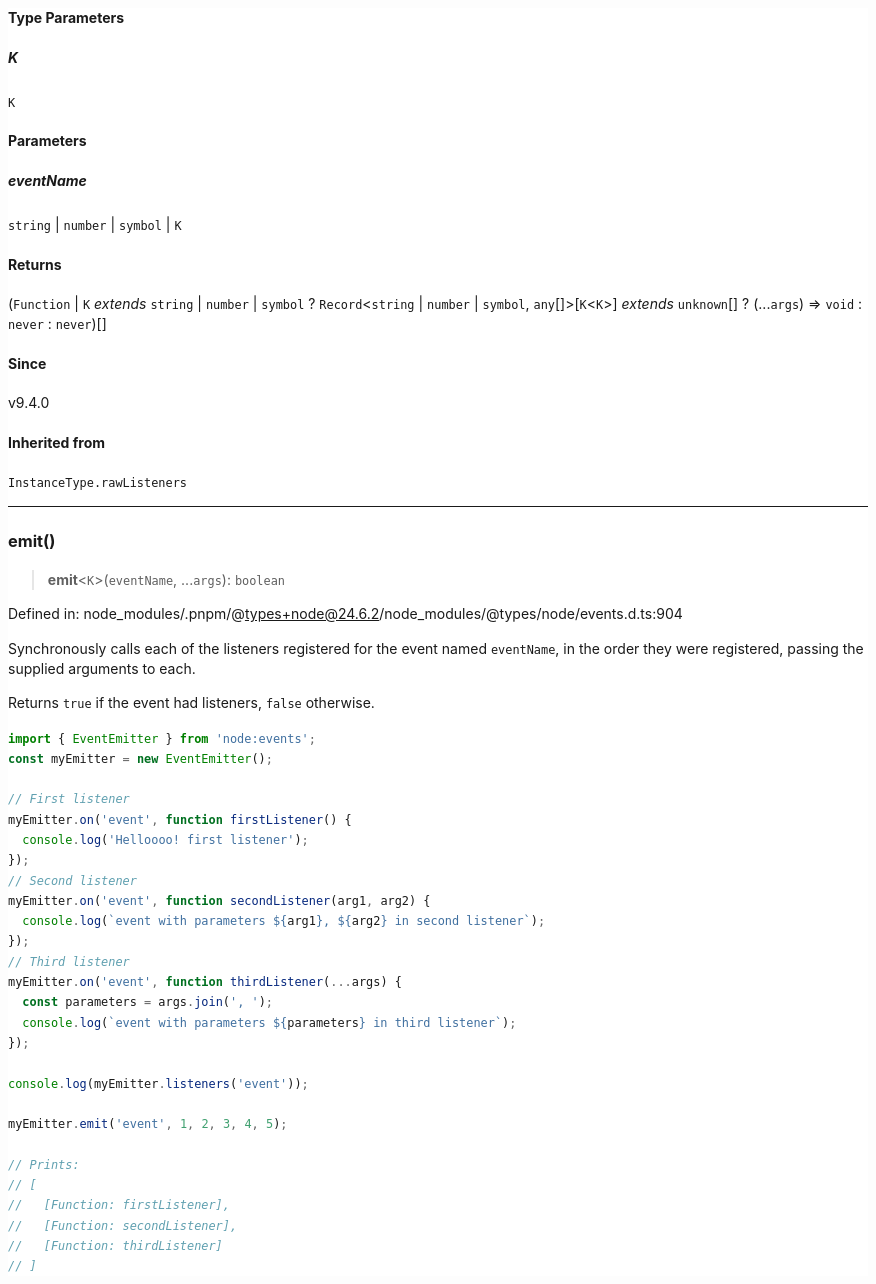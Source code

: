 #### Type Parameters

##### K

`K`

#### Parameters

##### eventName

`string` | `number` | `symbol` | `K`

#### Returns

(`Function` \| `K` *extends* `string` \| `number` \| `symbol` ? `Record`\<`string` \| `number` \| `symbol`, `any`[]\>\[`K`\<`K`\>\] *extends* `unknown`[] ? (...`args`) => `void` : `never` : `never`)[]

#### Since

v9.4.0

#### Inherited from

`InstanceType.rawListeners`

***

### emit()

> **emit**\<`K`\>(`eventName`, ...`args`): `boolean`

Defined in: node\_modules/.pnpm/@types+node@24.6.2/node\_modules/@types/node/events.d.ts:904

Synchronously calls each of the listeners registered for the event named `eventName`, in the order they were registered, passing the supplied arguments
to each.

Returns `true` if the event had listeners, `false` otherwise.

```js
import { EventEmitter } from 'node:events';
const myEmitter = new EventEmitter();

// First listener
myEmitter.on('event', function firstListener() {
  console.log('Helloooo! first listener');
});
// Second listener
myEmitter.on('event', function secondListener(arg1, arg2) {
  console.log(`event with parameters ${arg1}, ${arg2} in second listener`);
});
// Third listener
myEmitter.on('event', function thirdListener(...args) {
  const parameters = args.join(', ');
  console.log(`event with parameters ${parameters} in third listener`);
});

console.log(myEmitter.listeners('event'));

myEmitter.emit('event', 1, 2, 3, 4, 5);

// Prints:
// [
//   [Function: firstListener],
//   [Function: secondListener],
//   [Function: thirdListener]
// ]
```